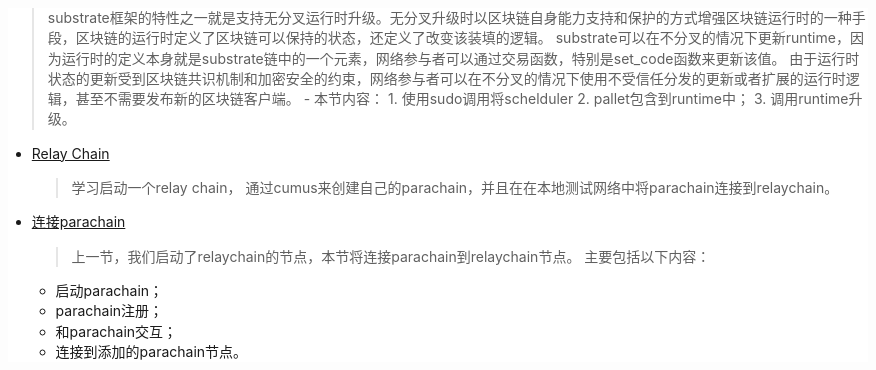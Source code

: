   > substrate框架的特性之一就是支持无分叉运行时升级。无分叉升级时以区块链自身能力支持和保护的方式增强区块链运行时的一种手段，区块链的运行时定义了区块链可以保持的状态，还定义了改变该装填的逻辑。
  > substrate可以在不分叉的情况下更新runtime，因为运行时的定义本身就是substrate链中的一个元素，网络参与者可以通过交易函数，特别是set_code函数来更新该值。
  > 由于运行时状态的更新受到区块链共识机制和加密安全的约束，网络参与者可以在不分叉的情况下使用不受信任分发的更新或者扩展的运行时逻辑，甚至不需要发布新的区块链客户端。
    - 本节内容：
        1. 使用sudo调用将schelduler
        2. pallet包含到runtime中；
        3. 调用runtime升级。
- [Relay Chain](https://web.archive.org/web/20220628065121/https://mp.weixin.qq.com/s/QSJRjdvqKgbY9eMbdhpVOA)
  > 学习启动一个relay chain， 通过cumus来创建自己的parachain，并且在在本地测试网络中将parachain连接到relaychain。
- [连接parachain](https://web.archive.org/web/20220628074818/https://mp.weixin.qq.com/s/hF3vevPi4ZLuXwR2Ehhp_A)
  > 上一节，我们启动了relaychain的节点，本节将连接parachain到relaychain节点。 主要包括以下内容：
    - 启动parachain；
    - parachain注册；
    - 和parachain交互；
    - 连接到添加的parachain节点。 